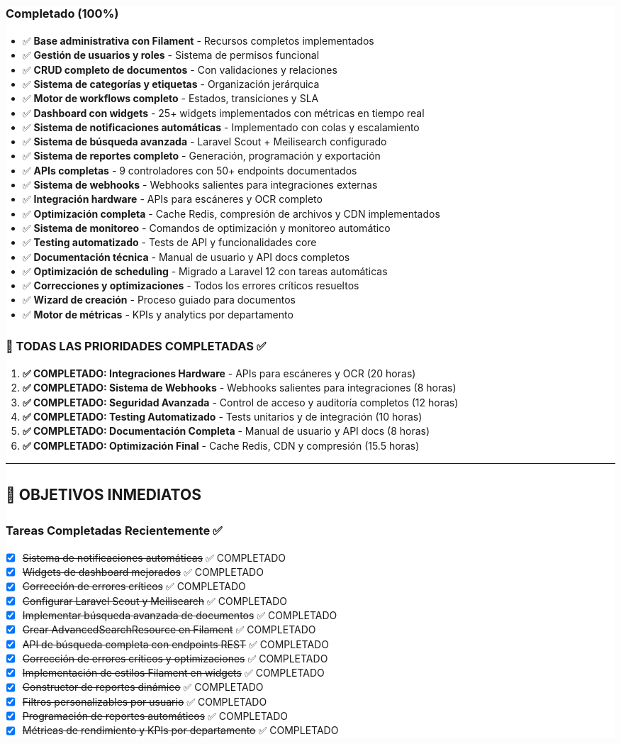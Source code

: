 ### **Completado (100%)**

- ✅ **Base administrativa con Filament** - Recursos completos implementados
- ✅ **Gestión de usuarios y roles** - Sistema de permisos funcional
- ✅ **CRUD completo de documentos** - Con validaciones y relaciones
- ✅ **Sistema de categorías y etiquetas** - Organización jerárquica
- ✅ **Motor de workflows completo** - Estados, transiciones y SLA
- ✅ **Dashboard con widgets** - 25+ widgets implementados con métricas en tiempo real
- ✅ **Sistema de notificaciones automáticas** - Implementado con colas y escalamiento
- ✅ **Sistema de búsqueda avanzada** - Laravel Scout + Meilisearch configurado
- ✅ **Sistema de reportes completo** - Generación, programación y exportación
- ✅ **APIs completas** - 9 controladores con 50+ endpoints documentados
- ✅ **Sistema de webhooks** - Webhooks salientes para integraciones externas
- ✅ **Integración hardware** - APIs para escáneres y OCR completo
- ✅ **Optimización completa** - Cache Redis, compresión de archivos y CDN implementados
- ✅ **Sistema de monitoreo** - Comandos de optimización y monitoreo automático
- ✅ **Testing automatizado** - Tests de API y funcionalidades core
- ✅ **Documentación técnica** - Manual de usuario y API docs completos
- ✅ **Optimización de scheduling** - Migrado a Laravel 12 con tareas automáticas
- ✅ **Correcciones y optimizaciones** - Todos los errores críticos resueltos
- ✅ **Wizard de creación** - Proceso guiado para documentos
- ✅ **Motor de métricas** - KPIs y analytics por departamento

### **🎉 TODAS LAS PRIORIDADES COMPLETADAS** ✅

1. **✅ COMPLETADO: Integraciones Hardware** - APIs para escáneres y OCR (20 horas)
2. **✅ COMPLETADO: Sistema de Webhooks** - Webhooks salientes para integraciones (8 horas)
3. **✅ COMPLETADO: Seguridad Avanzada** - Control de acceso y auditoría completos (12 horas)
4. **✅ COMPLETADO: Testing Automatizado** - Tests unitarios y de integración (10 horas)
5. **✅ COMPLETADO: Documentación Completa** - Manual de usuario y API docs (8 horas)
6. **✅ COMPLETADO: Optimización Final** - Cache Redis, CDN y compresión (15.5 horas)

---

## **🎯 OBJETIVOS INMEDIATOS**

### **Tareas Completadas Recientemente** ✅

- [x] ~~Sistema de notificaciones automáticas~~ ✅ COMPLETADO
- [x] ~~Widgets de dashboard mejorados~~ ✅ COMPLETADO
- [x] ~~Corrección de errores críticos~~ ✅ COMPLETADO
- [x] ~~Configurar Laravel Scout y Meilisearch~~ ✅ COMPLETADO
- [x] ~~Implementar búsqueda avanzada de documentos~~ ✅ COMPLETADO
- [x] ~~Crear AdvancedSearchResource en Filament~~ ✅ COMPLETADO
- [x] ~~API de búsqueda completa con endpoints REST~~ ✅ COMPLETADO
- [x] ~~Corrección de errores críticos y optimizaciones~~ ✅ COMPLETADO
- [x] ~~Implementación de estilos Filament en widgets~~ ✅ COMPLETADO
- [x] ~~Constructor de reportes dinámico~~ ✅ COMPLETADO
- [x] ~~Filtros personalizables por usuario~~ ✅ COMPLETADO
- [x] ~~Programación de reportes automáticos~~ ✅ COMPLETADO
- [x] ~~Métricas de rendimiento y KPIs por departamento~~ ✅ COMPLETADO
